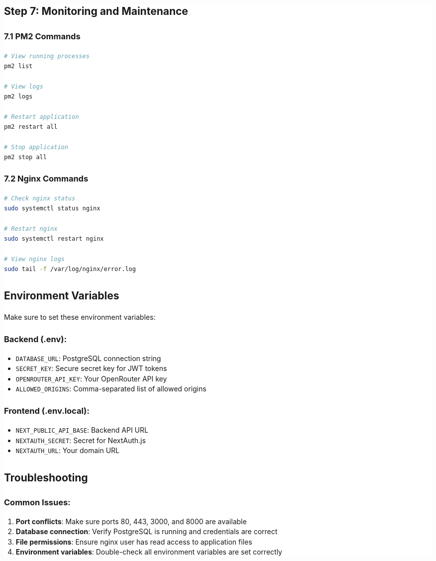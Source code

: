 ## Step 7: Monitoring and Maintenance

### 7.1 PM2 Commands
```bash
# View running processes
pm2 list

# View logs
pm2 logs

# Restart application
pm2 restart all

# Stop application
pm2 stop all
```

### 7.2 Nginx Commands
```bash
# Check nginx status
sudo systemctl status nginx

# Restart nginx
sudo systemctl restart nginx

# View nginx logs
sudo tail -f /var/log/nginx/error.log
```

## Environment Variables

Make sure to set these environment variables:

### Backend (.env):
- `DATABASE_URL`: PostgreSQL connection string
- `SECRET_KEY`: Secure secret key for JWT tokens
- `OPENROUTER_API_KEY`: Your OpenRouter API key
- `ALLOWED_ORIGINS`: Comma-separated list of allowed origins

### Frontend (.env.local):
- `NEXT_PUBLIC_API_BASE`: Backend API URL
- `NEXTAUTH_SECRET`: Secret for NextAuth.js
- `NEXTAUTH_URL`: Your domain URL

## Troubleshooting

### Common Issues:

1. **Port conflicts**: Make sure ports 80, 443, 3000, and 8000 are available
2. **Database connection**: Verify PostgreSQL is running and credentials are correct
3. **File permissions**: Ensure nginx user has read access to application files
4. **Environment variables**: Double-check all environment variables are set correctly
